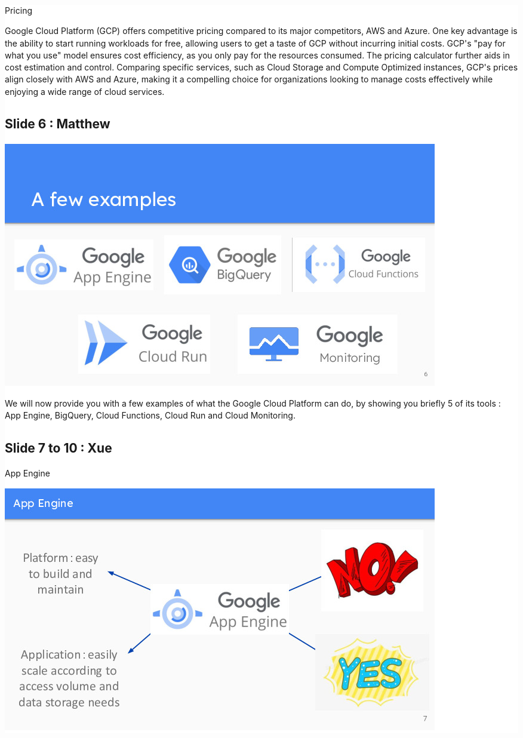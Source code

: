 Pricing

Google Cloud Platform (GCP) offers competitive pricing compared to its major competitors, AWS and Azure. One key advantage is the ability to start running workloads for free, allowing users to get a taste of GCP without incurring initial costs. GCP's "pay for what you use" model ensures cost efficiency, as you only pay for the resources consumed. The pricing calculator further aids in cost estimation and control. Comparing specific services, such as Cloud Storage and Compute Optimized instances, GCP's prices align closely with AWS and Azure, making it a compelling choice for organizations looking to manage costs effectively while enjoying a wide range of cloud services.

## **Slide 6 : Matthew**

![pg_0006.pdf](/../presentationNotes.assets/pg_0006.pdf.jpg)

We will now provide you with a few examples of what the Google Cloud Platform can do, by showing you briefly 5 of its tools : App Engine, BigQuery, Cloud Functions, Cloud Run and Cloud Monitoring.

## **Slide 7 to 10 : Xue**

App Engine

![pg_0007.pdf](/../presentationNotes.assets/pg_0007.pdf.jpg)
